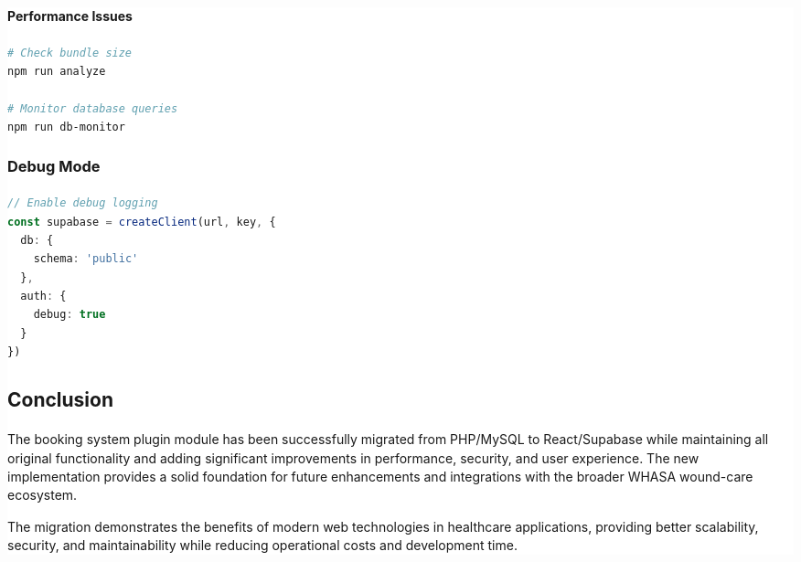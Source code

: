 #### Performance Issues
```bash
# Check bundle size
npm run analyze

# Monitor database queries
npm run db-monitor
```

### Debug Mode
```typescript
// Enable debug logging
const supabase = createClient(url, key, {
  db: {
    schema: 'public'
  },
  auth: {
    debug: true
  }
})
```

## Conclusion

The booking system plugin module has been successfully migrated from PHP/MySQL to React/Supabase while maintaining all original functionality and adding significant improvements in performance, security, and user experience. The new implementation provides a solid foundation for future enhancements and integrations with the broader WHASA wound-care ecosystem.

The migration demonstrates the benefits of modern web technologies in healthcare applications, providing better scalability, security, and maintainability while reducing operational costs and development time.